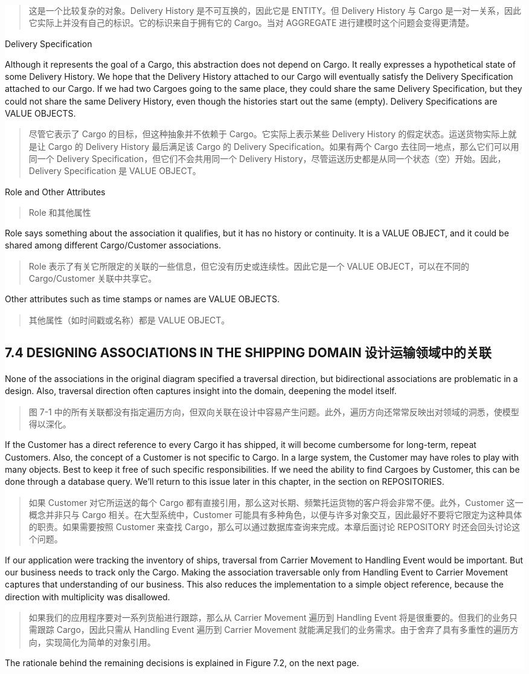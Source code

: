 > 这是一个比较复杂的对象。Delivery History 是不可互换的，因此它是 ENTITY。但 Delivery History 与 Cargo 是一对一关系，因此它实际上并没有自己的标识。它的标识来自于拥有它的 Cargo。当对 AGGREGATE 进行建模时这个问题会变得更清楚。

Delivery Specification

Although it represents the goal of a Cargo, this abstraction does not depend on Cargo. It really expresses a hypothetical state of some Delivery History. We hope that the Delivery History attached to our Cargo will eventually satisfy the Delivery Specification attached to our Cargo. If we had two Cargoes going to the same place, they could share the same Delivery Specification, but they could not share the same Delivery History, even though the histories start out the same (empty). Delivery Specifications are VALUE OBJECTS.

> 尽管它表示了 Cargo 的目标，但这种抽象并不依赖于 Cargo。它实际上表示某些 Delivery History 的假定状态。运送货物实际上就是让 Cargo 的 Delivery History 最后满足该 Cargo 的 Delivery Specification。如果有两个 Cargo 去往同一地点，那么它们可以用同一个 Delivery Specification，但它们不会共用同一个 Delivery History，尽管运送历史都是从同一个状态（空）开始。因此，Delivery Specification 是 VALUE OBJECT。

Role and Other Attributes

> Role 和其他属性

Role says something about the association it qualifies, but it has no history or continuity. It is a VALUE OBJECT, and it could be shared among different Cargo/Customer associations.

> Role 表示了有关它所限定的关联的一些信息，但它没有历史或连续性。因此它是一个 VALUE OBJECT，可以在不同的 Cargo/Customer 关联中共享它。

Other attributes such as time stamps or names are VALUE OBJECTS.

> 其他属性（如时间戳或名称）都是 VALUE OBJECT。

## 7.4 DESIGNING ASSOCIATIONS IN THE SHIPPING DOMAIN 设计运输领域中的关联

None of the associations in the original diagram specified a traversal direction, but bidirectional associations are problematic in a design. Also, traversal direction often captures insight into the domain, deepening the model itself.

> 图 7-1 中的所有关联都没有指定遍历方向，但双向关联在设计中容易产生问题。此外，遍历方向还常常反映出对领域的洞悉，使模型得以深化。

If the Customer has a direct reference to every Cargo it has shipped, it will become cumbersome for long-term, repeat Customers. Also, the concept of a Customer is not specific to Cargo. In a large system, the Customer may have roles to play with many objects. Best to keep it free of such specific responsibilities. If we need the ability to find Cargoes by Customer, this can be done through a database query. We’ll return to this issue later in this chapter, in the section on REPOSITORIES.

> 如果 Customer 对它所运送的每个 Cargo 都有直接引用，那么这对长期、频繁托运货物的客户将会非常不便。此外，Customer 这一概念并非只与 Cargo 相关。在大型系统中，Customer 可能具有多种角色，以便与许多对象交互，因此最好不要将它限定为这种具体的职责。如果需要按照 Customer 来查找 Cargo，那么可以通过数据库查询来完成。本章后面讨论 REPOSITORY 时还会回头讨论这个问题。

If our application were tracking the inventory of ships, traversal from Carrier Movement to Handling Event would be important. But our business needs to track only the Cargo. Making the association traversable only from Handling Event to Carrier Movement captures that understanding of our business. This also reduces the implementation to a simple object reference, because the direction with multiplicity was disallowed.

> 如果我们的应用程序要对一系列货船进行跟踪，那么从 Carrier Movement 遍历到 Handling Event 将是很重要的。但我们的业务只需跟踪 Cargo，因此只需从 Handling Event 遍历到 Carrier Movement 就能满足我们的业务需求。由于舍弃了具有多重性的遍历方向，实现简化为简单的对象引用。

The rationale behind the remaining decisions is explained in Figure 7.2, on the next page.
